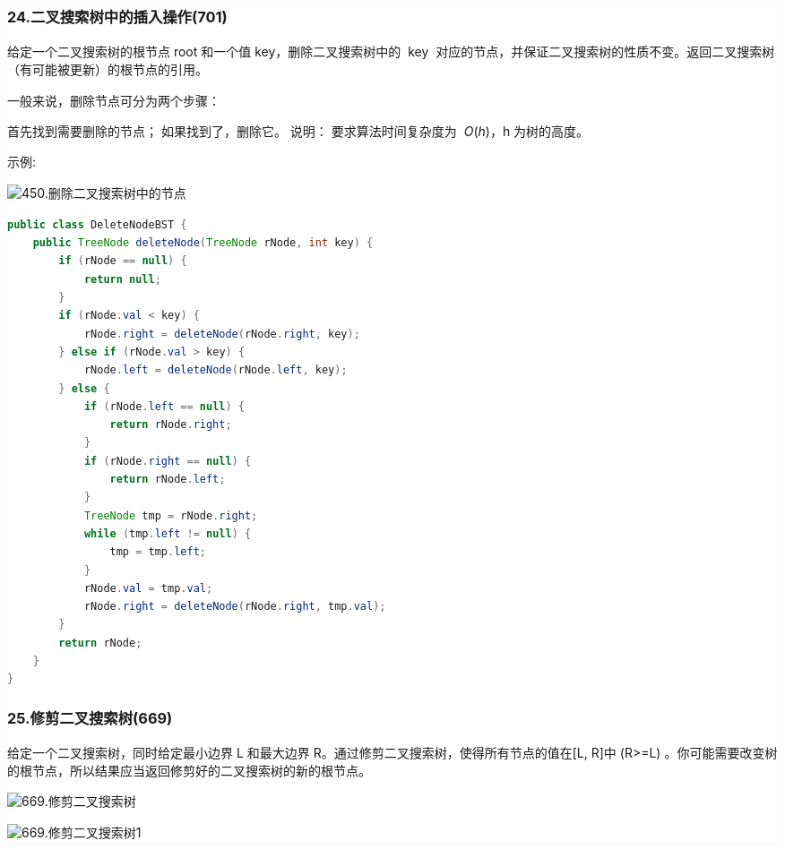 ### 24.二叉搜索树中的插入操作(701)

给定一个二叉搜索树的根节点 root 和一个值 key，删除二叉搜索树中的  key  对应的节点，并保证二叉搜索树的性质不变。返回二叉搜索树（有可能被更新）的根节点的引用。

一般来说，删除节点可分为两个步骤：

首先找到需要删除的节点；
如果找到了，删除它。
说明： 要求算法时间复杂度为  $O(h)$，h 为树的高度。

示例:

![450.删除二叉搜索树中的节点](https://code-thinking-1253855093.file.myqcloud.com/pics/20201020171048265.png)

```java
public class DeleteNodeBST {
    public TreeNode deleteNode(TreeNode rNode, int key) {
        if (rNode == null) {
            return null;
        }
        if (rNode.val < key) {
            rNode.right = deleteNode(rNode.right, key);
        } else if (rNode.val > key) {
            rNode.left = deleteNode(rNode.left, key);
        } else {
            if (rNode.left == null) {
                return rNode.right;
            }
            if (rNode.right == null) {
                return rNode.left;
            }
            TreeNode tmp = rNode.right;
            while (tmp.left != null) {
                tmp = tmp.left;
            }
            rNode.val = tmp.val;
            rNode.right = deleteNode(rNode.right, tmp.val);
        }
        return rNode;
    }
}

```

### 25.修剪二叉搜索树(669)

给定一个二叉搜索树，同时给定最小边界 L 和最大边界 R。通过修剪二叉搜索树，使得所有节点的值在[L, R]中 (R>=L) 。你可能需要改变树的根节点，所以结果应当返回修剪好的二叉搜索树的新的根节点。

![669.修剪二叉搜索树](https://code-thinking-1253855093.file.myqcloud.com/pics/20201014173115788.png)

![669.修剪二叉搜索树1](https://code-thinking-1253855093.file.myqcloud.com/pics/20201014173219142.png)
